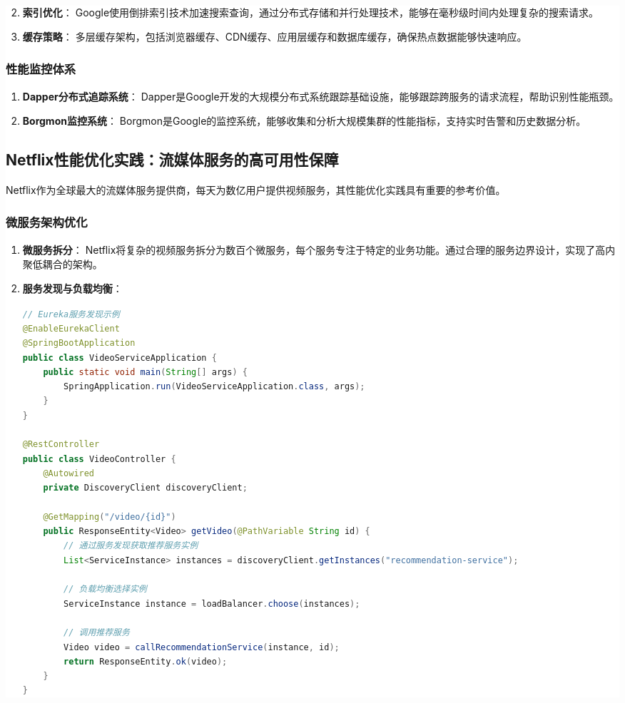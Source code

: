 2. **索引优化**：
   Google使用倒排索引技术加速搜索查询，通过分布式存储和并行处理技术，能够在毫秒级时间内处理复杂的搜索请求。

3. **缓存策略**：
   多层缓存架构，包括浏览器缓存、CDN缓存、应用层缓存和数据库缓存，确保热点数据能够快速响应。

### 性能监控体系

1. **Dapper分布式追踪系统**：
   Dapper是Google开发的大规模分布式系统跟踪基础设施，能够跟踪跨服务的请求流程，帮助识别性能瓶颈。

2. **Borgmon监控系统**：
   Borgmon是Google的监控系统，能够收集和分析大规模集群的性能指标，支持实时告警和历史数据分析。

## Netflix性能优化实践：流媒体服务的高可用性保障

Netflix作为全球最大的流媒体服务提供商，每天为数亿用户提供视频服务，其性能优化实践具有重要的参考价值。

### 微服务架构优化

1. **微服务拆分**：
   Netflix将复杂的视频服务拆分为数百个微服务，每个服务专注于特定的业务功能。通过合理的服务边界设计，实现了高内聚低耦合的架构。

2. **服务发现与负载均衡**：
   ```java
   // Eureka服务发现示例
   @EnableEurekaClient
   @SpringBootApplication
   public class VideoServiceApplication {
       public static void main(String[] args) {
           SpringApplication.run(VideoServiceApplication.class, args);
       }
   }
   
   @RestController
   public class VideoController {
       @Autowired
       private DiscoveryClient discoveryClient;
       
       @GetMapping("/video/{id}")
       public ResponseEntity<Video> getVideo(@PathVariable String id) {
           // 通过服务发现获取推荐服务实例
           List<ServiceInstance> instances = discoveryClient.getInstances("recommendation-service");
           
           // 负载均衡选择实例
           ServiceInstance instance = loadBalancer.choose(instances);
           
           // 调用推荐服务
           Video video = callRecommendationService(instance, id);
           return ResponseEntity.ok(video);
       }
   }
   ```
